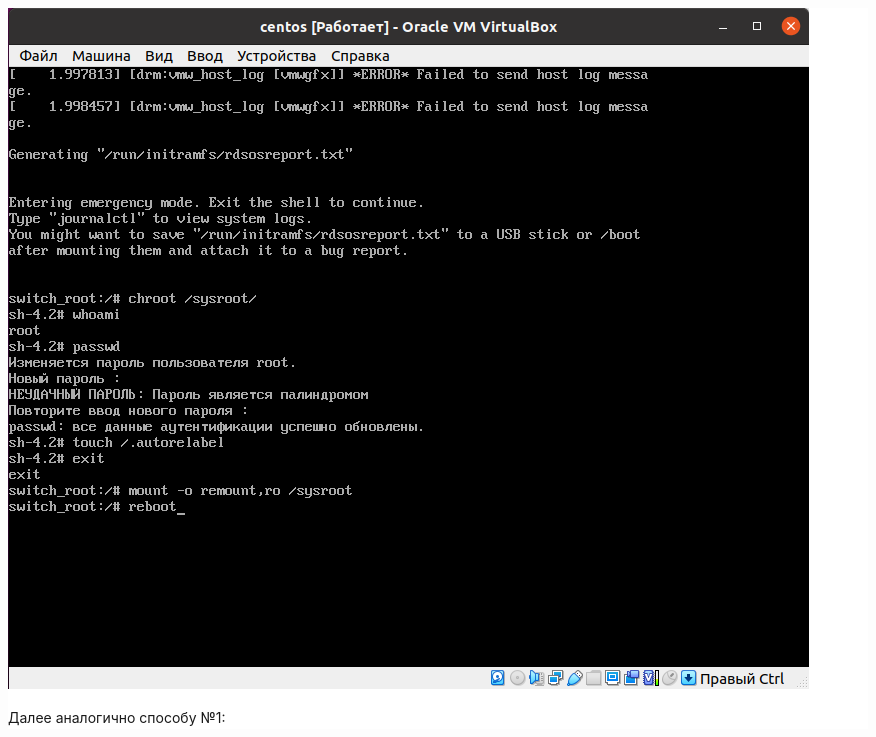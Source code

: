 ![2-2.png](https://github.com/evgeniy-romanov/Otus-linux-prof-Home-work-7/blob/main/screenshots/2-2.png)

Далее аналогично способу №1:
